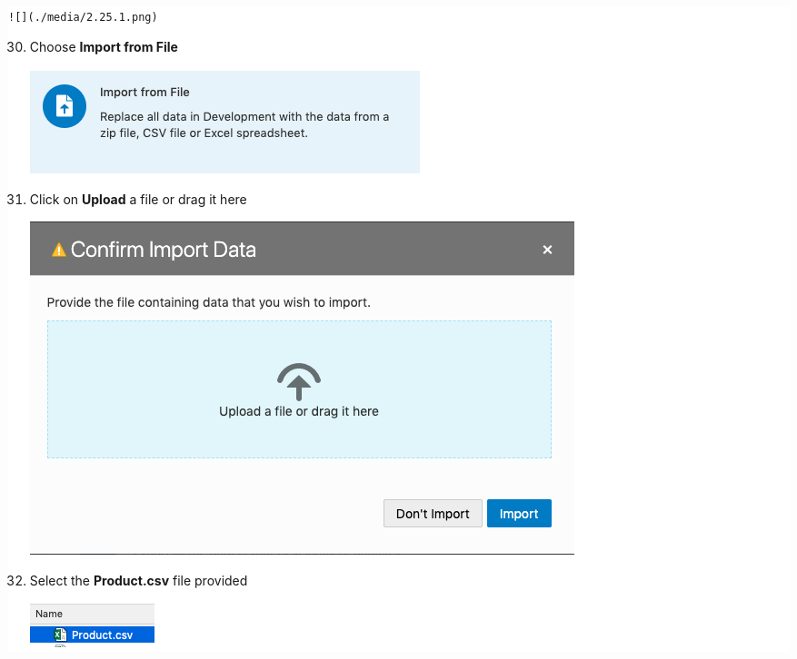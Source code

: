     ![](./media/2.25.1.png)  


30. Choose **Import from File**

    ![](./media/image54.png)


31. Click on **Upload** a file or drag it here
    
    ![](./media/image55.png)


32. Select the **Product.csv** file provided
    
    ![](./media/image56.png)

